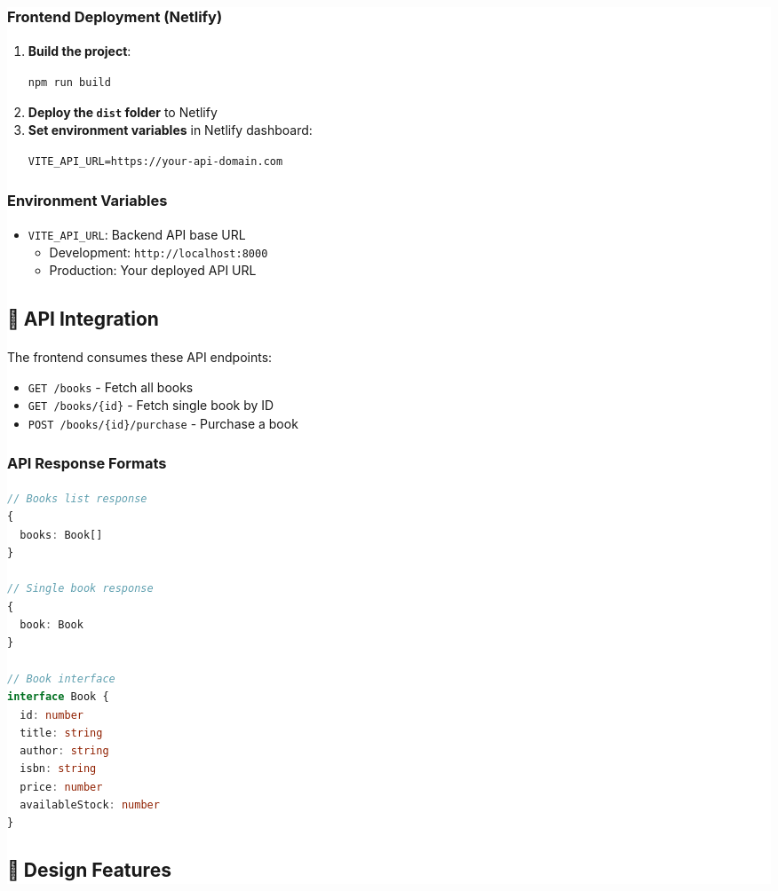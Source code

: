 ### Frontend Deployment (Netlify)

1. **Build the project**:
   ```bash
   npm run build
   ```
2. **Deploy the `dist` folder** to Netlify
3. **Set environment variables** in Netlify dashboard:
   ```
   VITE_API_URL=https://your-api-domain.com
   ```

### Environment Variables

- `VITE_API_URL`: Backend API base URL
  - Development: `http://localhost:8000`
  - Production: Your deployed API URL

## 📱 API Integration

The frontend consumes these API endpoints:

- `GET /books` - Fetch all books
- `GET /books/{id}` - Fetch single book by ID
- `POST /books/{id}/purchase` - Purchase a book

### API Response Formats

```typescript
// Books list response
{
  books: Book[]
}

// Single book response
{
  book: Book
}

// Book interface
interface Book {
  id: number
  title: string
  author: string
  isbn: string
  price: number
  availableStock: number
}
```

## 🎨 Design Features
